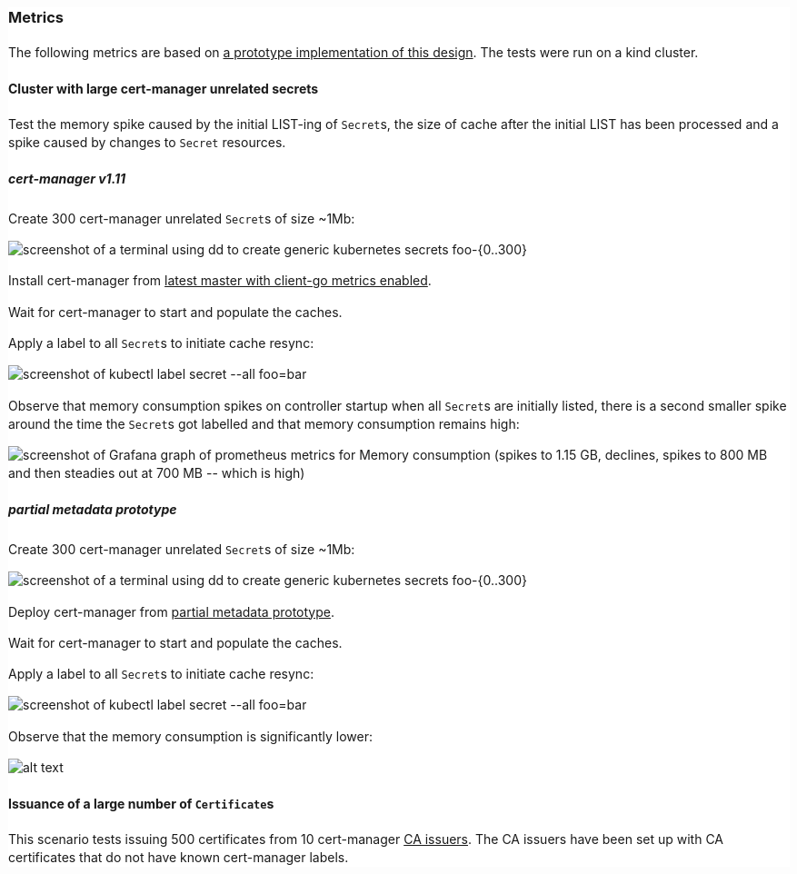 ### Metrics

The following metrics are based on [a prototype implementation of this design](https://github.com/cert-manager/cert-manager/tree/ffe820d310ff2d8bf8efb36ab43b8acd2100be18).
The tests were run on a kind cluster.

#### Cluster with large cert-manager unrelated secrets

Test the memory spike caused by the initial LIST-ing of `Secret`s, the size of cache after the initial LIST has been processed and a spike caused by changes to `Secret` resources.

##### cert-manager v1.11

Create 300 cert-manager unrelated `Secret`s of size ~1Mb:

![screenshot of a terminal using dd to create generic kubernetes secrets `foo-{0..300}`](/design/images/20221205-memory-management/createsecrets.png)

Install cert-manager from [latest master with client-go metrics enabled](https://github.com/cert-manager/cert-manager/tree/24af3abab8a43d51e29897a3c57a531a35599db6).

Wait for cert-manager to start and populate the caches.

Apply a label to all `Secret`s to initiate cache resync:

![screenshot of `kubectl label secret --all foo=bar`](/design/images/20221205-memory-management/labelsecret.png)

Observe that memory consumption spikes on controller startup when all `Secret`s are initially listed, there is a second smaller spike around the time the `Secret`s got labelled and that memory consumption remains high:

![screenshot of Grafana graph of prometheus metrics for Memory consumption (spikes to 1.15 GB, declines, spikes to 800 MB and then steadies out at 700 MB -- which is high)](/design/images/20221205-memory-management/latestmastersecrets.png)

##### partial metadata prototype

Create 300 cert-manager unrelated `Secret`s of size ~1Mb:

![screenshot of a terminal using dd to create generic kubernetes secrets `foo-{0..300}`](/design/images/20221205-memory-management/createsecrets.png)

Deploy cert-manager from [partial metadata prototype](https://github.com/cert-manager/cert-manager/tree/ffe820d310ff2d8bf8efb36ab43b8acd2100be18).

Wait for cert-manager to start and populate the caches.

Apply a label to all `Secret`s to initiate cache resync:

![screenshot of `kubectl label secret --all foo=bar`](/design/images/20221205-memory-management/labelsecret.png)

Observe that the memory consumption is significantly lower:

![alt text](/design/images/20221205-memory-management/partialmetadatasecrets.png)

#### Issuance of a large number of `Certificate`s

This scenario tests issuing 500 certificates from 10 cert-manager [CA issuers](https://cert-manager.io/docs/configuration/ca/).
The CA issuers have been set up with CA certificates that do not have known cert-manager labels.
